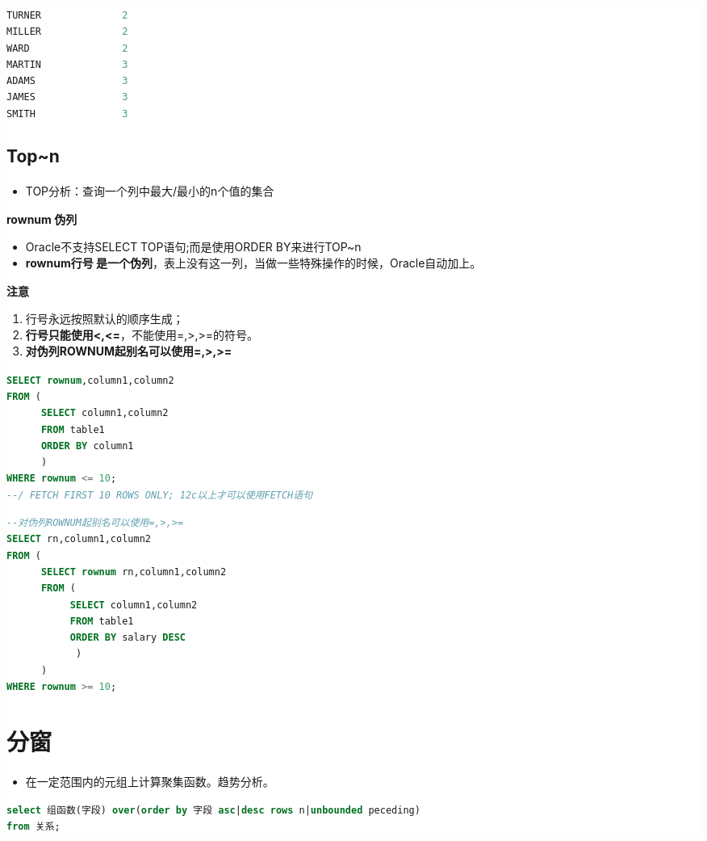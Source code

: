 ```sql
TURNER              2
MILLER              2
WARD                2
MARTIN              3
ADAMS               3
JAMES               3
SMITH               3
```

## Top~n

- TOP分析：查询一个列中最大/最小的n个值的集合

**rownum 伪列**

- Oracle不支持SELECT TOP语句;而是使用ORDER BY来进行TOP~n
- **rownum行号 是一个伪列**，表上没有这一列，当做一些特殊操作的时候，Oracle自动加上。

**注意**

1. 行号永远按照默认的顺序生成；  
2. **行号只能使用<,<=**，不能使用=,>,>=的符号。
3. **对伪列ROWNUM起别名可以使用=,>,>=**

```sql
SELECT rownum,column1,column2
FROM (
      SELECT column1,column2
      FROM table1
      ORDER BY column1
      )
WHERE rownum <= 10; 
--/ FETCH FIRST 10 ROWS ONLY; 12c以上才可以使用FETCH语句
```

```sql
--对伪列ROWNUM起别名可以使用=,>,>=
SELECT rn,column1,column2
FROM (
      SELECT rownum rn,column1,column2
      FROM (
           SELECT column1,column2
           FROM table1
           ORDER BY salary DESC
            )
      )
WHERE rownum >= 10;
```

# 分窗

- 在一定范围内的元组上计算聚集函数。趋势分析。

```sql
select 组函数(字段) over(order by 字段 asc|desc rows n|unbounded peceding)
from 关系;
```
